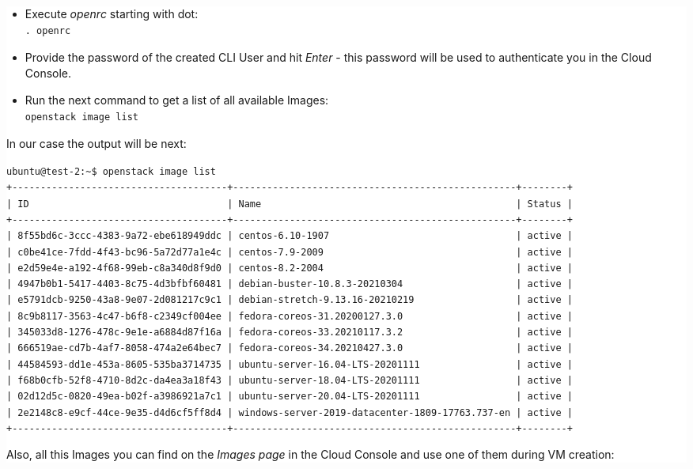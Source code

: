 - Execute *openrc* starting with dot:  
`. openrc`  

- Provide the password of the created CLI User and hit *Enter* - this password will be used to authenticate you in the Cloud Console.  
- Run the next command to get a list of all available Images:  
`openstack image list`

In our case the output will be next:
```output
ubuntu@test-2:~$ openstack image list
+--------------------------------------+--------------------------------------------------+--------+
| ID                                   | Name                                             | Status |
+--------------------------------------+--------------------------------------------------+--------+
| 8f55bd6c-3ccc-4383-9a72-ebe618949ddc | centos-6.10-1907                                 | active |
| c0be41ce-7fdd-4f43-bc96-5a72d77a1e4c | centos-7.9-2009                                  | active |
| e2d59e4e-a192-4f68-99eb-c8a340d8f9d0 | centos-8.2-2004                                  | active |
| 4947b0b1-5417-4403-8c75-4d3bfbf60481 | debian-buster-10.8.3-20210304                    | active |
| e5791dcb-9250-43a8-9e07-2d081217c9c1 | debian-stretch-9.13.16-20210219                  | active |
| 8c9b8117-3563-4c47-b6f8-c2349cf004ee | fedora-coreos-31.20200127.3.0                    | active |
| 345033d8-1276-478c-9e1e-a6884d87f16a | fedora-coreos-33.20210117.3.2                    | active |
| 666519ae-cd7b-4af7-8058-474a2e64bec7 | fedora-coreos-34.20210427.3.0                    | active |
| 44584593-dd1e-453a-8605-535ba3714735 | ubuntu-server-16.04-LTS-20201111                 | active |
| f68b0cfb-52f8-4710-8d2c-da4ea3a18f43 | ubuntu-server-18.04-LTS-20201111                 | active |
| 02d12d5c-0820-49ea-b02f-a3986921a7c1 | ubuntu-server-20.04-LTS-20201111                 | active |
| 2e2148c8-e9cf-44ce-9e35-d4d6cf5ff8d4 | windows-server-2019-datacenter-1809-17763.737-en | active |
+--------------------------------------+--------------------------------------------------+--------+
```

Also, all this Images you can find on the *Images page* in the Cloud Console and use one of them during VM creation: